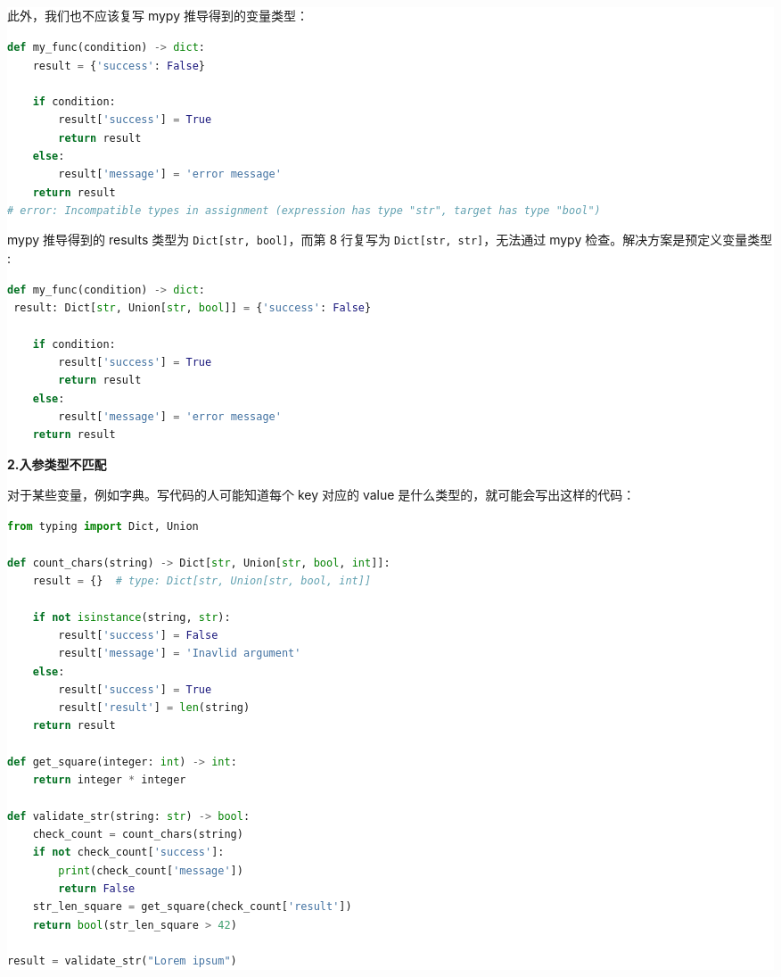 此外，我们也不应该复写 mypy 推导得到的变量类型：

```python
def my_func(condition) -> dict: 
    result = {'success': False} 
 
    if condition: 
        result['success'] = True 
        return result 
    else: 
        result['message'] = 'error message' 
    return result 
# error: Incompatible types in assignment (expression has type "str", target has type "bool") 
```

mypy 推导得到的 results 类型为 `Dict[str, bool]`，而第 8 行复写为 `Dict[str, str]`，无法通过 mypy 检查。解决方案是预定义变量类型 :

```python
def my_func(condition) -> dict: 
 result: Dict[str, Union[str, bool]] = {'success': False} 
 
    if condition: 
        result['success'] = True 
        return result 
    else: 
        result['message'] = 'error message' 
    return result 
```

**2.入参类型不匹配**

对于某些变量，例如字典。写代码的人可能知道每个 key 对应的 value 是什么类型的，就可能会写出这样的代码：

```python
from typing import Dict, Union 
 
def count_chars(string) -> Dict[str, Union[str, bool, int]]: 
    result = {}  # type: Dict[str, Union[str, bool, int]] 
 
    if not isinstance(string, str): 
        result['success'] = False 
        result['message'] = 'Inavlid argument' 
    else: 
        result['success'] = True 
        result['result'] = len(string) 
    return result 
 
def get_square(integer: int) -> int: 
    return integer * integer 
 
def validate_str(string: str) -> bool: 
    check_count = count_chars(string) 
    if not check_count['success']: 
        print(check_count['message']) 
        return False 
    str_len_square = get_square(check_count['result']) 
    return bool(str_len_square > 42) 
 
result = validate_str("Lorem ipsum") 
```
